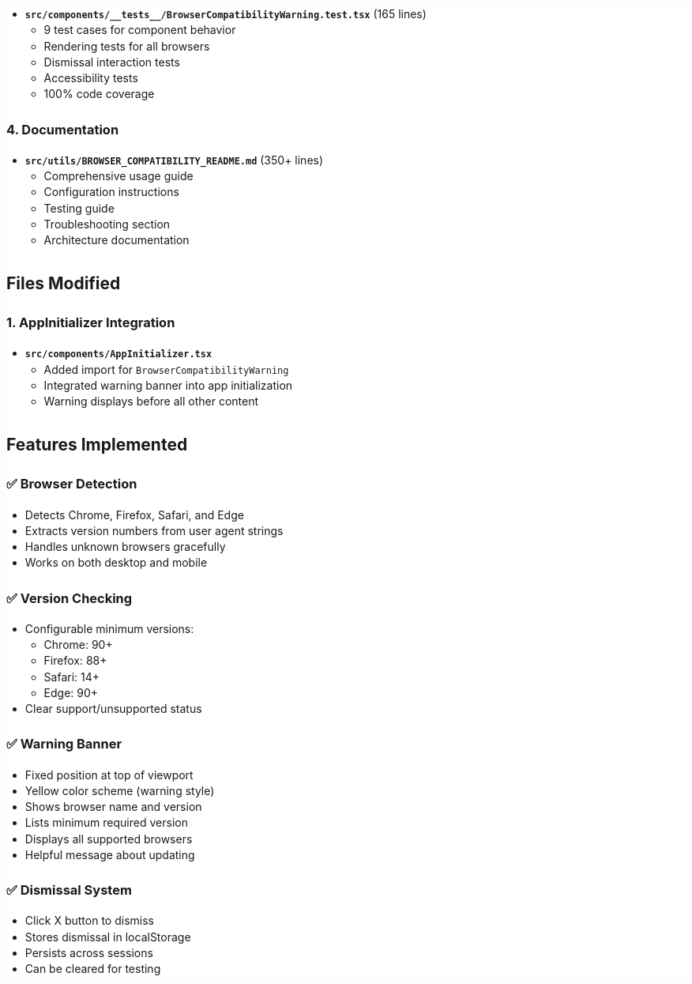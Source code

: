 - **`src/components/__tests__/BrowserCompatibilityWarning.test.tsx`** (165 lines)
  - 9 test cases for component behavior
  - Rendering tests for all browsers
  - Dismissal interaction tests
  - Accessibility tests
  - 100% code coverage

### 4. Documentation
- **`src/utils/BROWSER_COMPATIBILITY_README.md`** (350+ lines)
  - Comprehensive usage guide
  - Configuration instructions
  - Testing guide
  - Troubleshooting section
  - Architecture documentation

## Files Modified

### 1. AppInitializer Integration
- **`src/components/AppInitializer.tsx`**
  - Added import for `BrowserCompatibilityWarning`
  - Integrated warning banner into app initialization
  - Warning displays before all other content

## Features Implemented

### ✅ Browser Detection
- Detects Chrome, Firefox, Safari, and Edge
- Extracts version numbers from user agent strings
- Handles unknown browsers gracefully
- Works on both desktop and mobile

### ✅ Version Checking
- Configurable minimum versions:
  - Chrome: 90+
  - Firefox: 88+
  - Safari: 14+
  - Edge: 90+
- Clear support/unsupported status

### ✅ Warning Banner
- Fixed position at top of viewport
- Yellow color scheme (warning style)
- Shows browser name and version
- Lists minimum required version
- Displays all supported browsers
- Helpful message about updating

### ✅ Dismissal System
- Click X button to dismiss
- Stores dismissal in localStorage
- Persists across sessions
- Can be cleared for testing
